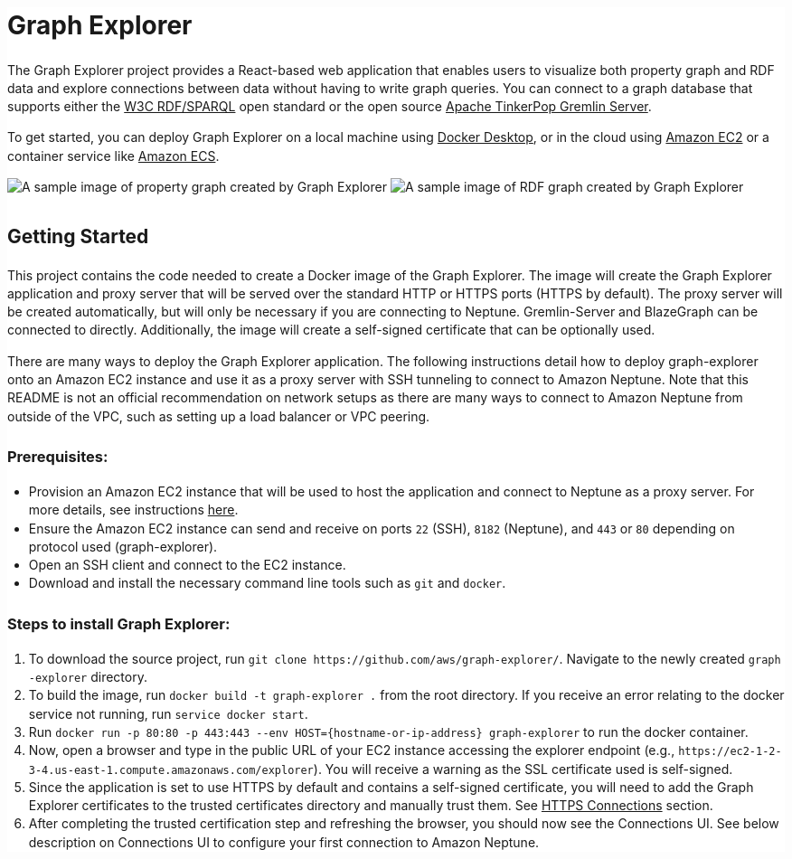 # Graph Explorer

The Graph Explorer project provides a React-based web application that enables users to visualize both property graph and RDF data and explore connections between data without having to write graph queries. You can connect to a graph database that supports either the [W3C RDF/SPARQL](https://www.w3.org/TR/sparql11-overview/) open standard or the open source [Apache TinkerPop Gremlin Server](https://tinkerpop.apache.org/).

To get started, you can deploy Graph Explorer on a local machine using [Docker Desktop](https://www.docker.com/products/docker-desktop/), or in the cloud using [Amazon EC2](https://aws.amazon.com/ec2/) or a container service like [Amazon ECS](https://aws.amazon.com/ecs/).

![A sample image of property graph created by Graph Explorer](./images/LPGIMDb.png)
![A sample image of RDF graph created by Graph Explorer](./images/RDFEPL.png)

## Getting Started

This project contains the code needed to create a Docker image of the Graph Explorer. The image will create the Graph Explorer application and proxy server that will be served over the standard HTTP or HTTPS ports (HTTPS by default). The proxy server will be created automatically, but will only be necessary if you are connecting to Neptune. Gremlin-Server and BlazeGraph can be connected to directly. Additionally, the image will create a self-signed certificate that can be optionally used.

There are many ways to deploy the Graph Explorer application. The following instructions detail how to deploy graph-explorer onto an Amazon EC2 instance and use it as a proxy server with SSH tunneling to connect to Amazon Neptune. Note that this README is not an official recommendation on network setups as there are many ways to connect to Amazon Neptune from outside of the VPC, such as setting up a load balancer or VPC peering.

### Prerequisites:

- Provision an Amazon EC2 instance that will be used to host the application and connect to Neptune as a proxy server. For more details, see instructions [here](https://github.com/aws/graph-notebook/tree/main/additional-databases/neptune).
- Ensure the Amazon EC2 instance can send and receive on ports `22` (SSH), `8182` (Neptune), and `443` or `80` depending on protocol used (graph-explorer).
- Open an SSH client and connect to the EC2 instance.
- Download and install the necessary command line tools such as `git` and `docker`.

### Steps to install Graph Explorer:

1. To download the source project, run `git clone https://github.com/aws/graph-explorer/`. Navigate to the newly created `graph-explorer` directory.
2. To build the image, run `docker build -t graph-explorer .` from the root directory. If you receive an error relating to the docker service not running, run `service docker start`.
3. Run `docker run -p 80:80 -p 443:443 --env HOST={hostname-or-ip-address} graph-explorer` to run the docker container.
4. Now, open a browser and type in the public URL of your EC2 instance accessing the explorer endpoint (e.g., `https://ec2-1-2-3-4.us-east-1.compute.amazonaws.com/explorer`). You will receive a warning as the SSL certificate used is self-signed.
5. Since the application is set to use HTTPS by default and contains a self-signed certificate, you will need to add the Graph Explorer certificates to the trusted certificates directory and manually trust them. See [HTTPS Connections](#https-connections) section.
6. After completing the trusted certification step and refreshing the browser, you should now see the Connections UI. See below description on Connections UI to configure your first connection to Amazon Neptune.
